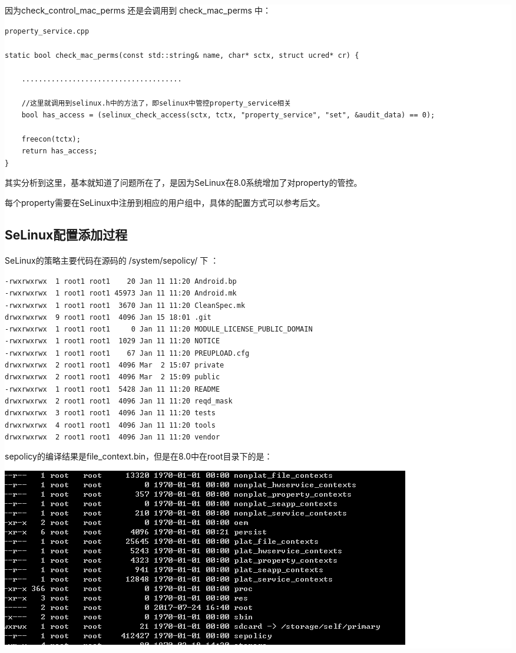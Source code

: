 因为check_control_mac_perms 还是会调用到 check_mac_perms 中：

```
property_service.cpp

static bool check_mac_perms(const std::string& name, char* sctx, struct ucred* cr) {

	......................................
	
	//这里就调用到selinux.h中的方法了，即selinux中管控property_service相关
    bool has_access = (selinux_check_access(sctx, tctx, "property_service", "set", &audit_data) == 0);

    freecon(tctx);
    return has_access;
}
```

其实分析到这里，基本就知道了问题所在了，是因为SeLinux在8.0系统增加了对property的管控。

每个property需要在SeLinux中注册到相应的用户组中，具体的配置方式可以参考后文。


## SeLinux配置添加过程 ##

SeLinux的策略主要代码在源码的 /system/sepolicy/ 下 ：

```
-rwxrwxrwx  1 root1 root1    20 Jan 11 11:20 Android.bp
-rwxrwxrwx  1 root1 root1 45973 Jan 11 11:20 Android.mk
-rwxrwxrwx  1 root1 root1  3670 Jan 11 11:20 CleanSpec.mk
drwxrwxrwx  9 root1 root1  4096 Jan 15 18:01 .git
-rwxrwxrwx  1 root1 root1     0 Jan 11 11:20 MODULE_LICENSE_PUBLIC_DOMAIN
-rwxrwxrwx  1 root1 root1  1029 Jan 11 11:20 NOTICE
-rwxrwxrwx  1 root1 root1    67 Jan 11 11:20 PREUPLOAD.cfg
drwxrwxrwx  2 root1 root1  4096 Mar  2 15:07 private
drwxrwxrwx  2 root1 root1  4096 Mar  2 15:09 public
-rwxrwxrwx  1 root1 root1  5428 Jan 11 11:20 README
drwxrwxrwx  2 root1 root1  4096 Jan 11 11:20 reqd_mask
drwxrwxrwx  3 root1 root1  4096 Jan 11 11:20 tests
drwxrwxrwx  4 root1 root1  4096 Jan 11 11:20 tools
drwxrwxrwx  2 root1 root1  4096 Jan 11 11:20 vendor

```
sepolicy的编译结果是file_context.bin，但是在8.0中在root目录下的是：

![sepolicy目录](./sepolicy目录.PNG)
